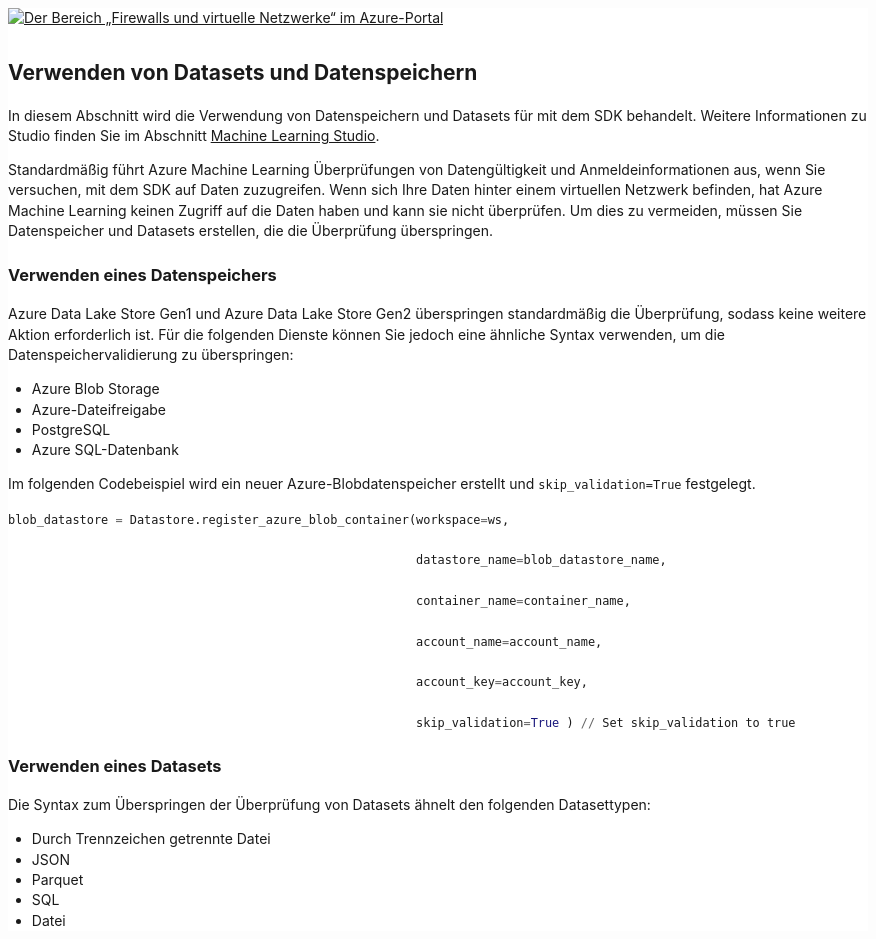    [![Der Bereich „Firewalls und virtuelle Netzwerke“ im Azure-Portal](./media/how-to-enable-virtual-network/storage-firewalls-and-virtual-networks-page.png)](./media/how-to-enable-virtual-network/storage-firewalls-and-virtual-networks-page.png#lightbox)

## <a name="use-datastores-and-datasets"></a>Verwenden von Datasets und Datenspeichern

In diesem Abschnitt wird die Verwendung von Datenspeichern und Datasets für mit dem SDK behandelt. Weitere Informationen zu Studio finden Sie im Abschnitt [Machine Learning Studio](#machine-learning-studio).

Standardmäßig führt Azure Machine Learning Überprüfungen von Datengültigkeit und Anmeldeinformationen aus, wenn Sie versuchen, mit dem SDK auf Daten zuzugreifen. Wenn sich Ihre Daten hinter einem virtuellen Netzwerk befinden, hat Azure Machine Learning keinen Zugriff auf die Daten haben und kann sie nicht überprüfen. Um dies zu vermeiden, müssen Sie Datenspeicher und Datasets erstellen, die die Überprüfung überspringen.

### <a name="use-a-datastore"></a>Verwenden eines Datenspeichers

 Azure Data Lake Store Gen1 und Azure Data Lake Store Gen2 überspringen standardmäßig die Überprüfung, sodass keine weitere Aktion erforderlich ist. Für die folgenden Dienste können Sie jedoch eine ähnliche Syntax verwenden, um die Datenspeichervalidierung zu überspringen:

- Azure Blob Storage
- Azure-Dateifreigabe
- PostgreSQL
- Azure SQL-Datenbank

Im folgenden Codebeispiel wird ein neuer Azure-Blobdatenspeicher erstellt und `skip_validation=True` festgelegt.

```python
blob_datastore = Datastore.register_azure_blob_container(workspace=ws,  

                                                         datastore_name=blob_datastore_name,  

                                                         container_name=container_name,  

                                                         account_name=account_name, 

                                                         account_key=account_key, 

                                                         skip_validation=True ) // Set skip_validation to true
```

### <a name="use-a-dataset"></a>Verwenden eines Datasets

Die Syntax zum Überspringen der Überprüfung von Datasets ähnelt den folgenden Datasettypen:
- Durch Trennzeichen getrennte Datei
- JSON 
- Parquet
- SQL
- Datei
